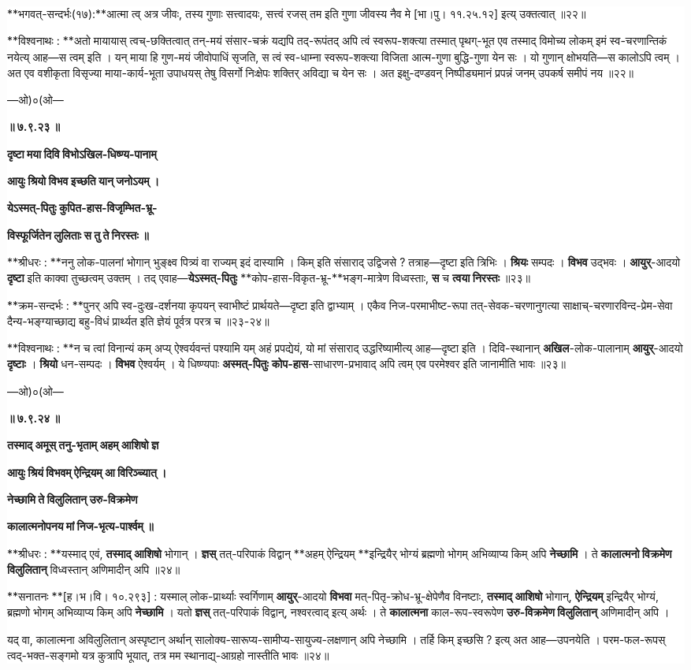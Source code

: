 **भगवत्-सन्दर्भः(१७):**आत्मा त्व् अत्र जीवः, तस्य गुणाः सत्त्वादयः, सत्त्वं रजस् तम इति गुणा जीवस्य नैव मे [भा।पु। ११.२५.१२] इत्य् उक्तत्वात् ॥२२॥

**विश्वनाथः : **अतो मायायास् त्वच्-छक्तित्वात् तन्-मयं संसार-चक्रं यद्यपि तद्-रूपंतद् अपि त्वं स्वरूप-शक्त्या तस्मात् पृथग्-भूत एव तस्माद् विमोच्य लोकम् इमं स्व-चरणान्तिकं नयेत्य् आह—स त्वम् इति । यन् माया हि गुण-मयं जीवोपाधिं सृजति, स त्वं स्व-धाम्ना स्वरूप-शक्त्या विजिता आत्म-गुणा बुद्धि-गुणा येन सः । यो गुणान् क्षोभयति—स कालोऽपि त्वम् । अत एव वशीकृता विसृज्या माया-कार्य-भूता उपाधयस् तेषु विसर्गो निःक्षेपः शक्तिर् अविद्या च येन सः । अत इक्षु-दण्डवन् निष्पीड्यमानं प्रपन्नं जनम् उपकर्ष समीपं नय ॥२२॥

—ओ)०(ओ—

**॥ ७.९.२३ ॥**

**दृष्टा मया दिवि विभोऽखिल-धिष्ण्य-पानाम्**

**आयुः श्रियो विभव इच्छति यान् जनोऽयम् ।**

**येऽस्मत्-पितुः कुपित-हास-विजृम्भित-भ्रू-**

**विस्फूर्जितेन लुलिताः स तु ते निरस्तः ॥**

**श्रीधरः : **ननु लोक-पालनां भोगान् भुङ्क्ष्व पित्र्यं वा राज्यम् इदं दास्यामि । किम् इति संसाराद् उद्विजसे ? तत्राह—दृष्टा इति त्रिभिः । **श्रियः** सम्पदः । **विभव** उद्भवः । **आयुर्**-आदयो **दृष्टा** इति काक्वा तुच्छत्वम् उक्तम् । तद् एवाह—**येऽस्मत्-पितुः** **कोप-हास-विकृत-भ्रू-**भङ्ग-मात्रेण विध्वस्ताः, **स** च **त्वया निरस्तः** ॥२३॥

**क्रम-सन्दर्भः : **पुनर् अपि स्व-दुःख-दर्शनया कृपयन् स्वाभीष्टं प्रार्थयते—दृष्टा इति द्वाभ्याम् । एकैव निज-परमाभीष्ट-रूपा तत्-सेवक-चरणानुगत्या साक्षाच्-चरणारविन्द-प्रेम-सेवा दैन्य-भङ्ग्याच्छाद्य बहु-विधं प्रार्थ्यत इति ज्ञेयं पूर्वत्र परत्र च ॥२३-२४॥

**विश्वनाथः : **न च त्वां विनान्यं कम् अप्य् ऐश्वर्यवन्तं पश्यामि यम् अहं प्रपद्येयं, यो मां संसाराद् उद्धरिष्यामीत्य् आह—दृष्टा इति । दिवि-स्थानान् **अखिल**-लोक-पालानाम् **आयुर्**-आदयो **दृष्टाः** । **श्रियो** धन-सम्पदः । **विभव** ऐश्वर्यम् । ये धिष्ण्यपाः **अस्मत्-पितुः** **कोप-हास**-साधारण-प्रभावाद् अपि त्वम् एव परमेश्वर इति जानामीति भावः ॥२३॥

—ओ)०(ओ—

**॥ ७.९.२४ ॥**

**तस्माद् अमूस् तनु-भृताम् अहम् आशिषो ज्ञ**

**आयुः श्रियं विभवम् ऐन्द्रियम् आ विरिञ्च्यात् ।**

**नेच्छामि ते विलुलितान् उरु-विक्रमेण**

**कालात्मनोपनय मां निज-भृत्य-पार्श्वम् ॥**

**श्रीधरः : **यस्माद् एवं, **तस्माद् आशिषो** भोगान् । **ज्ञस्** तत्-परिपाकं विद्वान् **अहम् ऐन्द्रियम् **इन्द्रियैर् भोग्यं ब्रह्मणो भोगम् अभिव्याप्य किम् अपि **नेच्छामि** । ते **कालात्मनो विक्रमेण विलुलितान्** विध्वस्तान् अणिमादीन् अपि ॥२४॥

**सनातनः **[ह।भ।वि। १०.२९३] : यस्माल् लोक-प्रार्थ्याः स्वर्गिणाम् **आयुर्**-आदयो **विभवा** मत्-पितृ-क्रोध-भ्रू-क्षेपेणैव विनष्टाः, **तस्माद् आशिषो** भोगान्, **ऐन्द्रियम्** इन्द्रियैर् भोग्यं, ब्रह्मणो भोगम् अभिव्याप्य किम् अपि **नेच्छामि** । यतो **ज्ञस्** तत्-परिपाकं विद्वान्, नश्वरत्वाद् इत्य् अर्थः । ते **कालात्मना** काल-रूप-स्वरूपेण **उरु-विक्रमेण विलुलितान्** अणिमादीन् अपि । 

यद् वा, कालात्मना अविलुलितान् अस्पृष्टान् अर्थान् सालोक्य-सारूप्य-सामीप्य-सायुज्य-लक्षणान् अपि नेच्छामि । तर्हि किम् इच्छसि ? इत्य् अत आह—उपनयेति । परम-फल-रूपस् त्वद्-भक्त-सङ्गमो यत्र कुत्रापि भूयात्, तत्र मम स्थानाद्य्-आग्रहो नास्तीति भावः ॥२४॥
